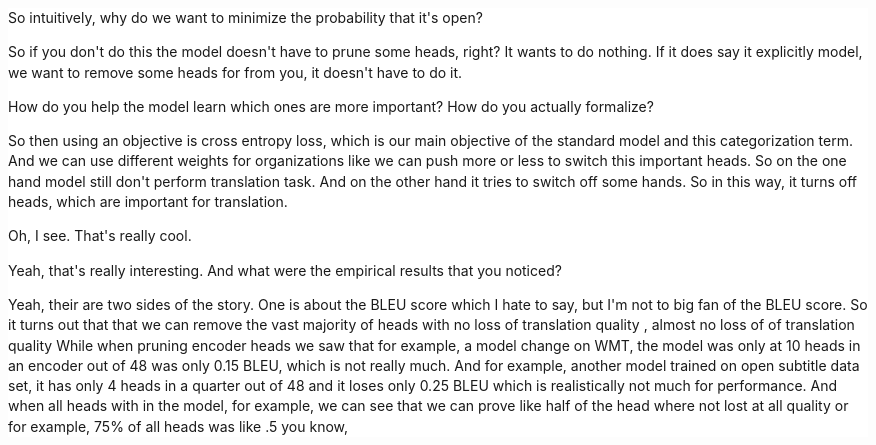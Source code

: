 </turn>


<turn speaker="Waleed Ammar" timestamp="11:07">

So intuitively, why do we want to minimize the probability that it's open?

</turn>


<turn speaker="Elena Voita" timestamp="11:10">

So if you don't do this the model doesn't have to prune some heads, right? It wants to do nothing.
If it does say it explicitly model, we want to remove some heads for from you, it doesn't have to do
it.

</turn>


<turn speaker="Waleed Ammar" timestamp="11:26">

How do you help the model learn which ones are more important? How do you actually formalize?

</turn>


<turn speaker="Elena Voita" timestamp="11:31">

So then using an objective is cross entropy loss, which is our main objective of the standard model
and this categorization term. And we can use different weights for organizations like we can push
more or less to switch this important heads. So on the one hand model still don't perform
translation task. And on the other hand it tries to switch off some hands. So in this way, it turns
off heads, which are important for translation.

</turn>


<turn speaker="Waleed Ammar" timestamp="12:00">

Oh, I see. That's really cool.

</turn>


<turn speaker="Pradeep Dasigi" timestamp="12:01">

Yeah, that's really interesting. And what were the empirical results that you noticed?

</turn>


<turn speaker="Elena Voita" timestamp="12:06">

Yeah, their are two sides of the story. One is about the BLEU score which I hate to say, but I'm not
to big fan of the BLEU score. So it turns out that that we can remove the vast majority of heads
with no loss of translation quality , almost no loss of of translation quality While when pruning
encoder heads we saw that for example, a model change on WMT, the model was only at 10 heads in an
encoder out of 48 was only 0.15 BLEU, which is not really much. And for example, another model
trained on open subtitle data set, it has only 4 heads in a quarter out of 48 and it loses only 0.25
BLEU which is realistically not much for performance. And when all heads with in the model, for
example, we can see that we can prove like half of the head where not lost at all quality or for
example, 75% of all heads was like .5 you know,

